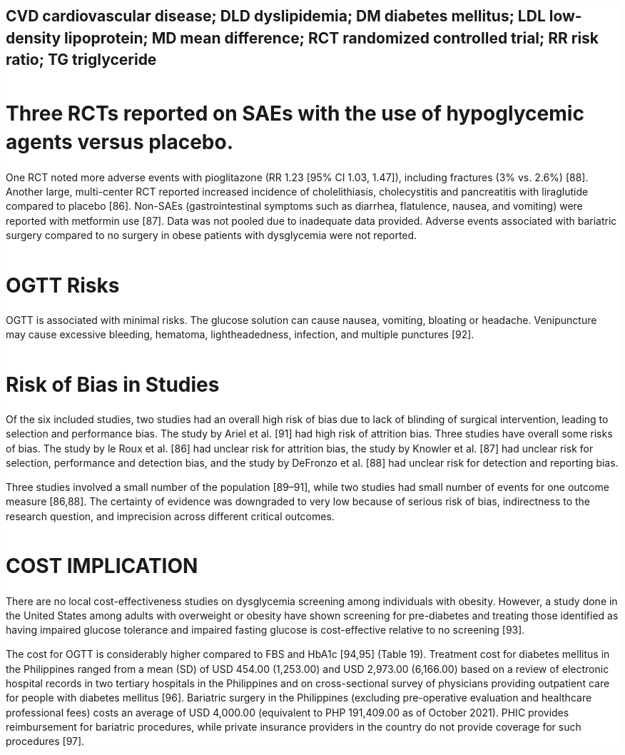 CVD cardiovascular disease; DLD dyslipidemia; DM diabetes mellitus; LDL low-density lipoprotein; MD mean difference; RCT randomized controlled trial; RR risk ratio; TG triglyceride
---
# Three RCTs reported on SAEs with the use of hypoglycemic agents versus placebo.

One RCT noted more adverse events with pioglitazone (RR 1.23 [95% CI 1.03, 1.47]), including fractures (3% vs. 2.6%) [88]. Another large, multi-center RCT reported increased incidence of cholelithiasis, cholecystitis and pancreatitis with liraglutide compared to placebo [86]. Non-SAEs (gastrointestinal symptoms such as diarrhea, flatulence, nausea, and vomiting) were reported with metformin use [87]. Data was not pooled due to inadequate data provided. Adverse events associated with bariatric surgery compared to no surgery in obese patients with dysglycemia were not reported.

# OGTT Risks

OGTT is associated with minimal risks. The glucose solution can cause nausea, vomiting, bloating or headache. Venipuncture may cause excessive bleeding, hematoma, lightheadedness, infection, and multiple punctures [92].

# Risk of Bias in Studies

Of the six included studies, two studies had an overall high risk of bias due to lack of blinding of surgical intervention, leading to selection and performance bias. The study by Ariel et al. [91] had high risk of attrition bias. Three studies have overall some risks of bias. The study by le Roux et al. [86] had unclear risk for attrition bias, the study by Knowler et al. [87] had unclear risk for selection, performance and detection bias, and the study by DeFronzo et al. [88] had unclear risk for detection and reporting bias.

Three studies involved a small number of the population [89–91], while two studies had small number of events for one outcome measure [86,88]. The certainty of evidence was downgraded to very low because of serious risk of bias, indirectness to the research question, and imprecision across different critical outcomes.

# COST IMPLICATION

There are no local cost-effectiveness studies on dysglycemia screening among individuals with obesity. However, a study done in the United States among adults with overweight or obesity have shown screening for pre-diabetes and treating those identified as having impaired glucose tolerance and impaired fasting glucose is cost-effective relative to no screening [93].

The cost for OGTT is considerably higher compared to FBS and HbA1c [94,95] (Table 19). Treatment cost for diabetes mellitus in the Philippines ranged from a mean (SD) of USD 454.00 (1,253.00) and USD 2,973.00 (6,166.00) based on a review of electronic hospital records in two tertiary hospitals in the Philippines and on cross-sectional survey of physicians providing outpatient care for people with diabetes mellitus [96]. Bariatric surgery in the Philippines (excluding pre-operative evaluation and healthcare professional fees) costs an average of USD 4,000.00 (equivalent to PHP 191,409.00 as of October 2021). PHIC provides reimbursement for bariatric procedures, while private insurance providers in the country do not provide coverage for such procedures [97].
